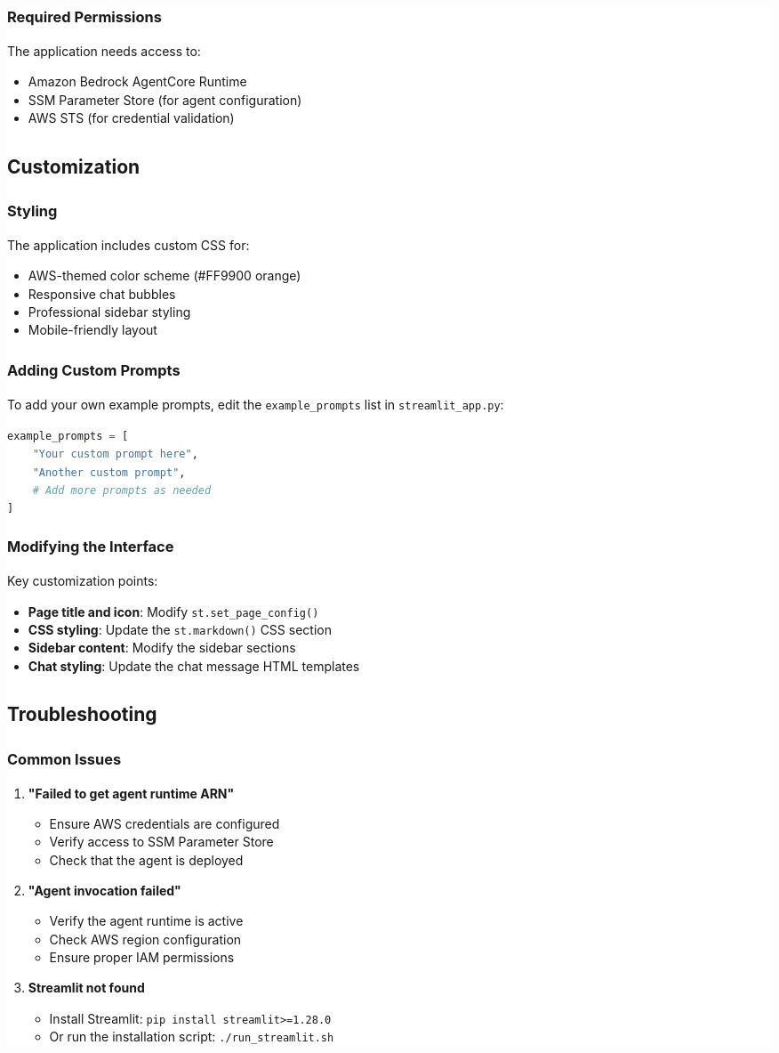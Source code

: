 ### Required Permissions
The application needs access to:
- Amazon Bedrock AgentCore Runtime
- SSM Parameter Store (for agent configuration)
- AWS STS (for credential validation)

## Customization

### Styling
The application includes custom CSS for:
- AWS-themed color scheme (#FF9900 orange)
- Responsive chat bubbles
- Professional sidebar styling
- Mobile-friendly layout

### Adding Custom Prompts
To add your own example prompts, edit the `example_prompts` list in `streamlit_app.py`:

```python
example_prompts = [
    "Your custom prompt here",
    "Another custom prompt",
    # Add more prompts as needed
]
```

### Modifying the Interface
Key customization points:
- **Page title and icon**: Modify `st.set_page_config()`
- **CSS styling**: Update the `st.markdown()` CSS section
- **Sidebar content**: Modify the sidebar sections
- **Chat styling**: Update the chat message HTML templates

## Troubleshooting

### Common Issues

1. **"Failed to get agent runtime ARN"**
   - Ensure AWS credentials are configured
   - Verify access to SSM Parameter Store
   - Check that the agent is deployed

2. **"Agent invocation failed"**
   - Verify the agent runtime is active
   - Check AWS region configuration
   - Ensure proper IAM permissions

3. **Streamlit not found**
   - Install Streamlit: `pip install streamlit>=1.28.0`
   - Or run the installation script: `./run_streamlit.sh`
